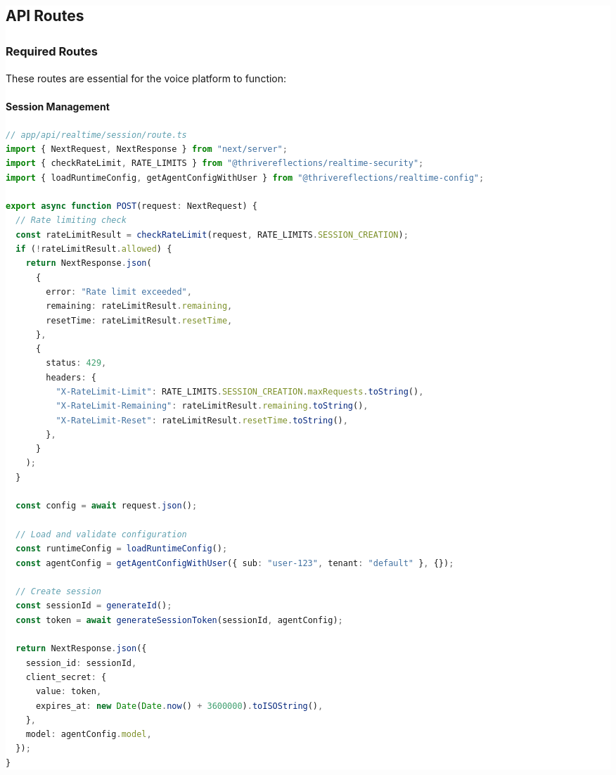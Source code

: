 ## API Routes

### Required Routes

These routes are essential for the voice platform to function:

#### Session Management

```typescript
// app/api/realtime/session/route.ts
import { NextRequest, NextResponse } from "next/server";
import { checkRateLimit, RATE_LIMITS } from "@thrivereflections/realtime-security";
import { loadRuntimeConfig, getAgentConfigWithUser } from "@thrivereflections/realtime-config";

export async function POST(request: NextRequest) {
  // Rate limiting check
  const rateLimitResult = checkRateLimit(request, RATE_LIMITS.SESSION_CREATION);
  if (!rateLimitResult.allowed) {
    return NextResponse.json(
      {
        error: "Rate limit exceeded",
        remaining: rateLimitResult.remaining,
        resetTime: rateLimitResult.resetTime,
      },
      {
        status: 429,
        headers: {
          "X-RateLimit-Limit": RATE_LIMITS.SESSION_CREATION.maxRequests.toString(),
          "X-RateLimit-Remaining": rateLimitResult.remaining.toString(),
          "X-RateLimit-Reset": rateLimitResult.resetTime.toString(),
        },
      }
    );
  }

  const config = await request.json();

  // Load and validate configuration
  const runtimeConfig = loadRuntimeConfig();
  const agentConfig = getAgentConfigWithUser({ sub: "user-123", tenant: "default" }, {});

  // Create session
  const sessionId = generateId();
  const token = await generateSessionToken(sessionId, agentConfig);

  return NextResponse.json({
    session_id: sessionId,
    client_secret: {
      value: token,
      expires_at: new Date(Date.now() + 3600000).toISOString(),
    },
    model: agentConfig.model,
  });
}
```
